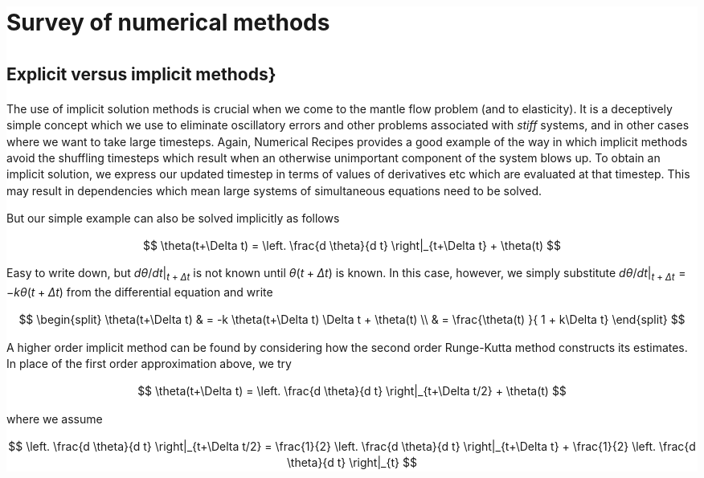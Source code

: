 # Survey of numerical methods

$$
\newcommand{\dGamma}{\mathbf{d}\boldsymbol{\Gamma}}
\newcommand{\erfc}{\mbox{\rm erfc}}
\newcommand{\curly}{\sf }
\newcommand{\Red     }[1]{\textcolor[rgb]{0.7,0.0,0.0}{ #1}} 
\newcommand{\Green   }[1]{\textcolor[rgb]{0.0,0.7,0.0}{ #1}} 
\newcommand{\Blue    }[1]{\textcolor[rgb]{0.0,0.0,0.7}{ #1}} 
\newcommand{\Emerald }[1]{\textcolor[rgb]{0.0,0.7,0.3}{ #1}} 
$$


## Explicit versus implicit methods}

The use of implicit solution methods is crucial when we come to the mantle flow problem (and to elasticity). It is a deceptively simple concept which we use to eliminate oscillatory errors and other problems associated with _stiff_ systems, and in other cases where we want to take large timesteps. Again, Numerical Recipes provides a good example of the way in which implicit methods avoid the shuffling timesteps which result when an otherwise unimportant component of the system blows up. To obtain an implicit solution, we express our updated timestep in terms of values of derivatives etc which are evaluated at that timestep. This may result in dependencies which mean large systems of simultaneous equations need to be solved.

But our simple example can also be solved implicitly as follows

$$ 
    \theta(t+\Delta t) = \left. \frac{d \theta}{d t} \right|_{t+\Delta t} + \theta(t)
 $$ 

Easy to write down, but $\left. d \theta/ dt \right|_{t+\Delta t}$ is not known  until $\theta(t+\Delta t)$ is known. In this case, however, we simply substitute $\left. d \theta/ dt \right|_{t+\Delta t}= -k \theta(t+\Delta t)$ from the differential equation and write

$$ 
    \begin{split}
        \theta(t+\Delta t)  & = -k \theta(t+\Delta t) \Delta t + \theta(t) \\
                                        & = \frac{\theta(t) }{ 1 + k\Delta t}
    \end{split}
$$

A higher order implicit method can be found by considering how the second order Runge-Kutta method constructs its estimates. In place of the first order approximation above, we try

$$ 
    \theta(t+\Delta t) = \left. \frac{d \theta}{d t} \right|_{t+\Delta t/2} + \theta(t)
$$ 

where we assume

$$ 
    \left. \frac{d \theta}{d t} \right|_{t+\Delta t/2} = 
        \frac{1}{2} \left. \frac{d \theta}{d t} \right|_{t+\Delta t} + 
        \frac{1}{2} \left. \frac{d \theta}{d t} \right|_{t} 
$$


[advection]: ./Diagrams/advect_mix.png
[advection2]: ./Diagrams/eul_adv.png